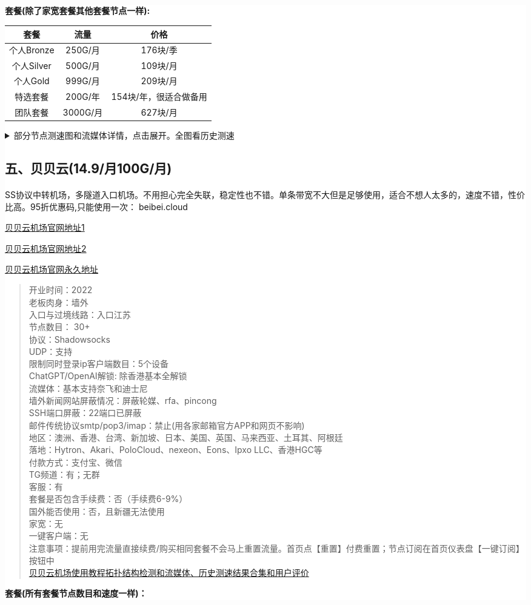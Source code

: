 
**套餐(除了家宽套餐其他套餐节点一样):**


套餐 |  流量 | 价格 
:-: |  :-: | :-: 
个人Bronze | 250G/月 |176块/季 
个人Silver | 500G/月 |109块/月 
个人Gold | 999G/月 |209块/月 
特选套餐 | 200G/年 |154块/年，很适合做备用
团队套餐 |3000G/月 | 627块/月



<details><summary>部分节点测速图和流媒体详情，点击展开。全图看历史测速</summary></details>


 

## 五、贝贝云(14.9/月100G/月)     

SS协议中转机场，多隧道入口机场。不用担心完全失联，稳定性也不错。单条带宽不大但是足够使用，适合不想人太多的，速度不错，性价比高。95折优惠码,只能使用一次： beibei.cloud     


[贝贝云机场官网地址1](https://link1.beibeicloud.shop/#/register?code=qwqDFEUW)

[贝贝云机场官网地址2](https://beibeilink.top/#/register?code=qwqDFEUW)

[贝贝云机场官网永久地址](https://beibei.cloud?path=register&code=qwqDFEUW)




>开业时间：2022       
老板肉身：墙外      
入口与过境线路：入口江苏      
节点数目： 30+      
协议：Shadowsocks      
UDP：支持      
限制同时登录ip客户端数目：5个设备      
ChatGPT/OpenAI解锁: 除香港基本全解锁      
流媒体：基本支持奈飞和迪士尼      
墙外新闻网站屏蔽情况：屏蔽轮媒、rfa、pincong      
SSH端口屏蔽：22端口已屏蔽      
邮件传统协议smtp/pop3/imap：禁止(用各家邮箱官方APP和网页不影响)      
地区：澳洲、香港、台湾、新加坡、日本、美国、英国、马来西亚、土耳其、阿根廷           
落地：Hytron、Akari、PoloCloud、nexeon、Eons、Ipxo LLC、香港HGC等      
付款方式：支付宝、微信          
TG频道：有；无群      
客服：有      
套餐是否包含手续费：否（手续费6-9%）      
国外能否使用：否，且新疆无法使用      
家宽：无      
一键客户端：无      
注意事项：提前用完流量直接续费/购买相同套餐不会马上重置流量。首页点【重置】付费重置；节点订阅在首页仪表盘【一键订阅】按钮中      
[贝贝云机场使用教程拓扑结构检测和流媒体、历史测速结果合集和用户评价](https://jichangcesu.com/beibeicloud.html)

**套餐(所有套餐节点数目和速度一样)：**
